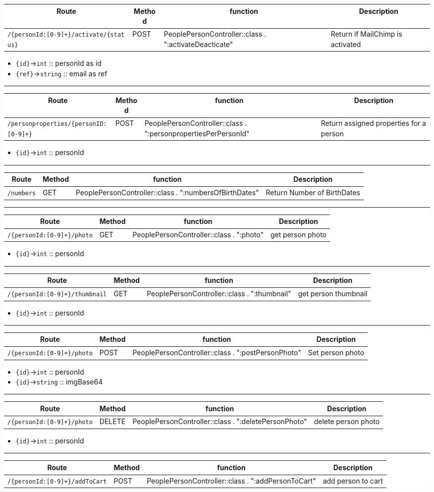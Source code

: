 Route | Method | function | Description
------|--------|----------|------------
`/{personId:[0-9]+}/activate/{status}` | POST | PeoplePersonController::class . ":activateDeacticate" | Return if MailChimp is activated

* `{id}`->`int` :: personId as id
* `{ref}`->`string` :: email as ref

---
Route | Method | function | Description
------|--------|----------|------------
`/personproperties/{personID:[0-9]+}` | POST | PeoplePersonController::class . ":personpropertiesPerPersonId" | Return assigned properties for a person

* `{id}`->`int` :: personId

---
Route | Method | function | Description
------|--------|----------|------------
`/numbers` | GET | PeoplePersonController::class . ":numbersOfBirthDates" | Return Number of BirthDates

---
Route | Method | function | Description
------|--------|----------|------------
`/{personId:[0-9]+}/photo` | GET | PeoplePersonController::class . ":photo" | get person photo

* `{id}`->`int` :: personId

---
Route | Method | function | Description
------|--------|----------|------------
`/{personId:[0-9]+}/thumbnail` | GET | PeoplePersonController::class . ":thumbnail" | get person thumbnail

* `{id}`->`int` :: personId

---
Route | Method | function | Description
------|--------|----------|------------
`/{personId:[0-9]+}/photo` | POST | PeoplePersonController::class . ":postPersonPhoto" | Set person photo

* `{id}`->`int` :: personId
* `{id}`->`string` :: imgBase64

---
Route | Method | function | Description
------|--------|----------|------------
`/{personId:[0-9]+}/photo` | DELETE | PeoplePersonController::class . ":deletePersonPhoto" | delete person photo

* `{id}`->`int` :: personId

---
Route | Method | function | Description
------|--------|----------|------------
`/{personId:[0-9]+}/addToCart` | POST | PeoplePersonController::class . ":addPersonToCart" | add person to cart
